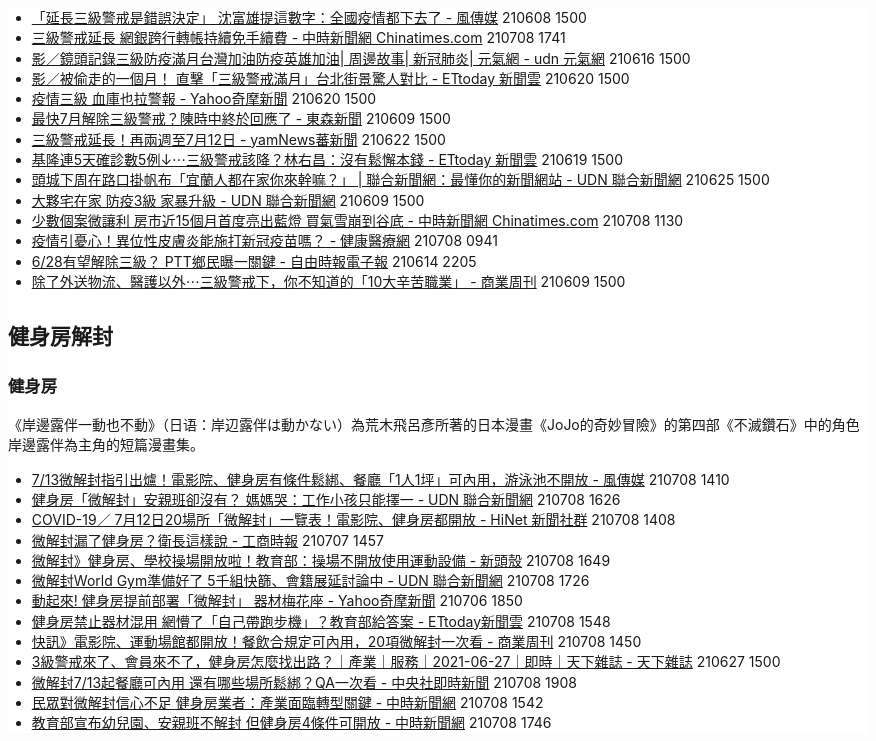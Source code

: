 - [「延長三級警戒是錯誤決定」 沈富雄提這數字：全國疫情都下去了 - 風傳媒](https://www.storm.mg/article/3737094 "「延長三級警戒是錯誤決定」 沈富雄提這數字：全國疫情都下去了 - 風傳媒") 210608 1500
- [三級警戒延長 網銀跨行轉帳持續免手續費 - 中時新聞網 Chinatimes.com](https://www.chinatimes.com/realtimenews/20210708005207-260410 "三級警戒延長 網銀跨行轉帳持續免手續費 - 中時新聞網 Chinatimes.com") 210708 1741
- [影／鏡頭記錄三級防疫滿月台灣加油防疫英雄加油| 周邊故事| 新冠肺炎| 元氣網 - udn 元氣網](https://health.udn.com/health/story/120953/5535343 "影／鏡頭記錄三級防疫滿月台灣加油防疫英雄加油| 周邊故事| 新冠肺炎| 元氣網 - udn 元氣網") 210616 1500
- [影／被偷走的一個月！ 直擊「三級警戒滿月」台北街景驚人對比 - ETtoday 新聞雲](https://www.ettoday.net/news/20210620/2010146.htm "影／被偷走的一個月！ 直擊「三級警戒滿月」台北街景驚人對比 - ETtoday 新聞雲") 210620 1500
- [疫情三級 血庫也拉警報 - Yahoo奇摩新聞](https://tw.news.yahoo.com/%E7%96%AB%E6%83%85%E4%B8%89%E7%B4%9A-%E8%A1%80%E5%BA%AB%E4%B9%9F%E6%8B%89%E8%AD%A6%E5%A0%B1-131913753.html "疫情三級 血庫也拉警報 - Yahoo奇摩新聞") 210620 1500
- [最快7月解除三級警戒？陳時中終於回應了 - 東森新聞](https://news.ebc.net.tw/news/living/264752 "最快7月解除三級警戒？陳時中終於回應了 - 東森新聞") 210609 1500
- [三級警戒延長！再兩週至7月12日 - yamNews蕃新聞](https://n.yam.com/Article/20210622146656 "三級警戒延長！再兩週至7月12日 - yamNews蕃新聞") 210622 1500
- [基隆連5天確診數5例↓⋯三級警戒該降？林右昌：沒有鬆懈本錢 - ETtoday 新聞雲](https://www.ettoday.net/news/20210619/2010852.htm "基隆連5天確診數5例↓⋯三級警戒該降？林右昌：沒有鬆懈本錢 - ETtoday 新聞雲") 210619 1500
- [頭城下周在路口掛帆布「宜蘭人都在家你來幹嘛？」 | 聯合新聞網：最懂你的新聞網站 - UDN 聯合新聞網](https://udn.com/news/story/7210/5557384 "頭城下周在路口掛帆布「宜蘭人都在家你來幹嘛？」 | 聯合新聞網：最懂你的新聞網站 - UDN 聯合新聞網") 210625 1500
- [大夥宅在家 防疫3級 家暴升級 - UDN 聯合新聞網](https://udn.com/news/story/7266/5519189 "大夥宅在家 防疫3級 家暴升級 - UDN 聯合新聞網") 210609 1500
- [少數個案微讓利 房市近15個月首度亮出藍燈 買氣雪崩到谷底 - 中時新聞網 Chinatimes.com](https://www.chinatimes.com/realtimenews/20210708002258-260410 "少數個案微讓利 房市近15個月首度亮出藍燈 買氣雪崩到谷底 - 中時新聞網 Chinatimes.com") 210708 1130
- [疫情引憂心！異位性皮膚炎能施打新冠疫苗嗎？ - 健康醫療網](https://www.healthnews.com.tw/news/article/50547/%E7%96%AB%E6%83%85%E5%BC%95%E6%86%82%E5%BF%83%E7%95%B0%E4%BD%8D%E6%80%A7%E7%9A%AE%E8%86%9A%E7%82%8E%E8%83%BD%E6%96%BD%E6%89%93%E6%96%B0%E5%86%A0%E7%96%AB%E8%8B%97%E5%97%8E "疫情引憂心！異位性皮膚炎能施打新冠疫苗嗎？ - 健康醫療網") 210708 0941
- [6/28有望解除三級？ PTT鄉民曝一關鍵 - 自由時報電子報](https://news.ltn.com.tw/news/life/breakingnews/3569678 "6/28有望解除三級？ PTT鄉民曝一關鍵 - 自由時報電子報") 210614 2205
- [除了外送物流、醫護以外⋯三級警戒下，你不知道的「10大辛苦職業」 - 商業周刊](https://www.businessweekly.com.tw/focus/blog/3006755 "除了外送物流、醫護以外⋯三級警戒下，你不知道的「10大辛苦職業」 - 商業周刊") 210609 1500

## 健身房解封

### 健身房

《岸邊露伴一動也不動》（日语：岸辺露伴は動かない）為荒木飛呂彥所著的日本漫畫《JoJo的奇妙冒險》的第四部《不滅鑽石》中的角色岸邊露伴為主角的短篇漫畫集。
- [7/13微解封指引出爐！電影院、健身房有條件鬆綁、餐廳「1人1坪」可內用，游泳池不開放 - 風傳媒](https://www.storm.mg/lifestyle/3801710 "7/13微解封指引出爐！電影院、健身房有條件鬆綁、餐廳「1人1坪」可內用，游泳池不開放 - 風傳媒") 210708 1410
- [健身房「微解封」安親班卻沒有？ 媽媽哭：工作小孩只能擇一 - UDN 聯合新聞網](https://udn.com/news/story/122173/5587515 "健身房「微解封」安親班卻沒有？ 媽媽哭：工作小孩只能擇一 - UDN 聯合新聞網") 210708 1626
- [COVID-19／ 7月12日20場所「微解封」一覽表！電影院、健身房都開放 - HiNet 新聞社群](https://times.hinet.net/news/23402695 "COVID-19／ 7月12日20場所「微解封」一覽表！電影院、健身房都開放 - HiNet 新聞社群") 210708 1408
- [微解封漏了健身房？衛長這樣說 - 工商時報](https://ctee.com.tw/news/policy/485027.html "微解封漏了健身房？衛長這樣說 - 工商時報") 210707 1457
- [微解封》健身房、學校操場開放啦！教育部：操場不開放使用運動設備 - 新頭殼](https://newtalk.tw/news/view/2021-07-08/601051 "微解封》健身房、學校操場開放啦！教育部：操場不開放使用運動設備 - 新頭殼") 210708 1649
- [微解封World Gym準備好了 5千組快篩、會籍展延討論中 - UDN 聯合新聞網](https://udn.com/news/story/7266/5587872 "微解封World Gym準備好了 5千組快篩、會籍展延討論中 - UDN 聯合新聞網") 210708 1726
- [動起來! 健身房提前部署「微解封」 器材梅花座 - Yahoo奇摩新聞](https://tw.news.yahoo.com/%E5%8B%95%E8%B5%B7%E4%BE%86-%E5%81%A5%E8%BA%AB%E6%88%BF%E6%8F%90%E5%89%8D%E9%83%A8%E7%BD%B2-%E5%BE%AE%E8%A7%A3%E5%B0%81-%E5%99%A8%E6%9D%90%E6%A2%85%E8%8A%B1%E5%BA%A7-105056798.html "動起來! 健身房提前部署「微解封」 器材梅花座 - Yahoo奇摩新聞") 210706 1850
- [健身房禁止器材混用 網懵了「自己帶跑步機」？教育部給答案 - ETtoday新聞雲](https://www.ettoday.net/news/20210708/2025910.htm "健身房禁止器材混用 網懵了「自己帶跑步機」？教育部給答案 - ETtoday新聞雲") 210708 1548
- [快訊》電影院、運動場館都開放！餐飲合規定可內用，20項微解封一次看 - 商業周刊](https://www.businessweekly.com.tw/focus/indep/6004670 "快訊》電影院、運動場館都開放！餐飲合規定可內用，20項微解封一次看 - 商業周刊") 210708 1450
- [3級警戒來了、會員來不了，健身房怎麼找出路？｜產業｜服務｜2021-06-27｜即時｜天下雜誌 - 天下雜誌](https://www.cw.com.tw/article/5115375 "3級警戒來了、會員來不了，健身房怎麼找出路？｜產業｜服務｜2021-06-27｜即時｜天下雜誌 - 天下雜誌") 210627 1500
- [微解封7/13起餐廳可內用 還有哪些場所鬆綁？QA一次看 - 中央社即時新聞](https://www.cna.com.tw/news/firstnews/202107085011.aspx "微解封7/13起餐廳可內用 還有哪些場所鬆綁？QA一次看 - 中央社即時新聞") 210708 1908
- [民眾對微解封信心不足 健身房業者：產業面臨轉型關鍵 - 中時新聞網](https://www.chinatimes.com/realtimenews/20210708004021-260410 "民眾對微解封信心不足 健身房業者：產業面臨轉型關鍵 - 中時新聞網") 210708 1542
- [教育部宣布幼兒園、安親班不解封 但健身房4條件可開放 - 中時新聞網](https://www.chinatimes.com/realtimenews/20210708005250-260405?ctrack=mo_main_recmd_p03 "教育部宣布幼兒園、安親班不解封 但健身房4條件可開放 - 中時新聞網") 210708 1746